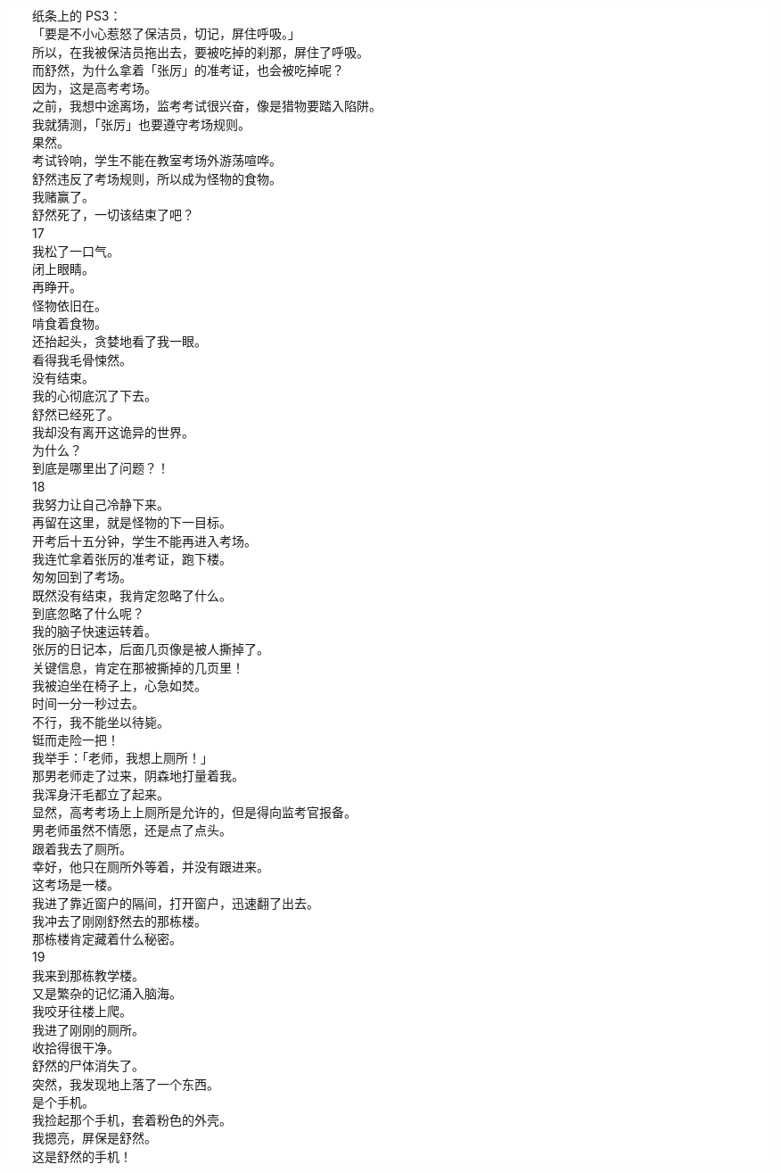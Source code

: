 &emsp;&emsp;纸条上的 PS3：  
&emsp;&emsp;「要是不小心惹怒了保洁员，切记，屏住呼吸。」  
&emsp;&emsp;所以，在我被保洁员拖出去，要被吃掉的刹那，屏住了呼吸。  
&emsp;&emsp;而舒然，为什么拿着「张厉」的准考证，也会被吃掉呢？  
&emsp;&emsp;因为，这是高考考场。  
&emsp;&emsp;之前，我想中途离场，监考考试很兴奋，像是猎物要踏入陷阱。  
&emsp;&emsp;我就猜测，「张厉」也要遵守考场规则。  
&emsp;&emsp;果然。  
&emsp;&emsp;考试铃响，学生不能在教室考场外游荡喧哗。  
&emsp;&emsp;舒然违反了考场规则，所以成为怪物的食物。  
&emsp;&emsp;我赌赢了。  
&emsp;&emsp;舒然死了，一切该结束了吧？  
&emsp;&emsp;17  
&emsp;&emsp;我松了一口气。  
&emsp;&emsp;闭上眼睛。  
&emsp;&emsp;再睁开。  
&emsp;&emsp;怪物依旧在。  
&emsp;&emsp;啃食着食物。  
&emsp;&emsp;还抬起头，贪婪地看了我一眼。  
&emsp;&emsp;看得我毛骨悚然。  
&emsp;&emsp;没有结束。  
&emsp;&emsp;我的心彻底沉了下去。  
&emsp;&emsp;舒然已经死了。  
&emsp;&emsp;我却没有离开这诡异的世界。  
&emsp;&emsp;为什么？  
&emsp;&emsp;到底是哪里出了问题？！  
&emsp;&emsp;18  
&emsp;&emsp;我努力让自己冷静下来。  
&emsp;&emsp;再留在这里，就是怪物的下一目标。  
&emsp;&emsp;开考后十五分钟，学生不能再进入考场。  
&emsp;&emsp;我连忙拿着张厉的准考证，跑下楼。  
&emsp;&emsp;匆匆回到了考场。  
&emsp;&emsp;既然没有结束，我肯定忽略了什么。  
&emsp;&emsp;到底忽略了什么呢？  
&emsp;&emsp;我的脑子快速运转着。  
&emsp;&emsp;张厉的日记本，后面几页像是被人撕掉了。  
&emsp;&emsp;关键信息，肯定在那被撕掉的几页里！  
&emsp;&emsp;我被迫坐在椅子上，心急如焚。  
&emsp;&emsp;时间一分一秒过去。  
&emsp;&emsp;不行，我不能坐以待毙。  
&emsp;&emsp;铤而走险一把！  
&emsp;&emsp;我举手：「老师，我想上厕所！」  
&emsp;&emsp;那男老师走了过来，阴森地打量着我。  
&emsp;&emsp;我浑身汗毛都立了起来。  
&emsp;&emsp;显然，高考考场上上厕所是允许的，但是得向监考官报备。  
&emsp;&emsp;男老师虽然不情愿，还是点了点头。  
&emsp;&emsp;跟着我去了厕所。  
&emsp;&emsp;幸好，他只在厕所外等着，并没有跟进来。  
&emsp;&emsp;这考场是一楼。  
&emsp;&emsp;我进了靠近窗户的隔间，打开窗户，迅速翻了出去。  
&emsp;&emsp;我冲去了刚刚舒然去的那栋楼。  
&emsp;&emsp;那栋楼肯定藏着什么秘密。  
&emsp;&emsp;19  
&emsp;&emsp;我来到那栋教学楼。  
&emsp;&emsp;又是繁杂的记忆涌入脑海。  
&emsp;&emsp;我咬牙往楼上爬。  
&emsp;&emsp;我进了刚刚的厕所。  
&emsp;&emsp;收拾得很干净。  
&emsp;&emsp;舒然的尸体消失了。  
&emsp;&emsp;突然，我发现地上落了一个东西。  
&emsp;&emsp;是个手机。  
&emsp;&emsp;我捡起那个手机，套着粉色的外壳。  
&emsp;&emsp;我摁亮，屏保是舒然。  
&emsp;&emsp;这是舒然的手机！  